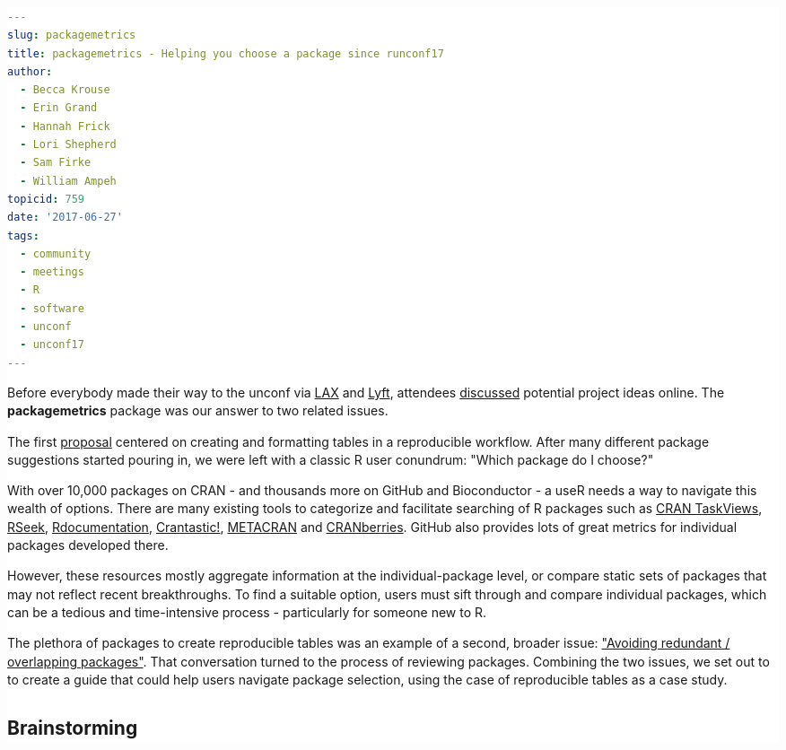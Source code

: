 ```yaml
---
slug: packagemetrics
title: packagemetrics - Helping you choose a package since runconf17
author:
  - Becca Krouse
  - Erin Grand
  - Hannah Frick
  - Lori Shepherd
  - Sam Firke
  - William Ampeh
topicid: 759
date: '2017-06-27'
tags:
  - community
  - meetings
  - R
  - software
  - unconf
  - unconf17
---
```



Before everybody made their way to the unconf via [LAX](https://twitter.com/sckottie/status/867211430914736128) and [Lyft](https://twitter.com/sctyner/status/867505241234604033), attendees [discussed](https://github.com/ropensci/unconf17/issues) potential project ideas online. The **packagemetrics** package was our answer to two related issues.

The first [proposal](https://github.com/ropensci/unconf17/issues/69) centered on creating and formatting tables in a reproducible workflow. After many different package suggestions started pouring in, we were left with a classic R user conundrum: "Which package do I choose?"

With over 10,000 packages on CRAN - and thousands more on GitHub and Bioconductor - a useR needs a way to navigate this wealth of options. There are many existing tools to categorize and facilitate searching of R packages such as [CRAN TaskViews](https://cran.r-project.org/web/views/), [RSeek](https://rseek.org/), [Rdocumentation](https://www.rdocumentation.org/), [Crantastic!](https://crantastic.org/), [METACRAN](https://www.r-pkg.org/) and [CRANberries](http://dirk.eddelbuettel.com/cranberries/). GitHub also provides lots of great metrics for individual packages developed there.

However, these resources mostly aggregate information at the individual-package level, or compare static sets of packages that may not reflect recent breakthroughs.  To find a suitable option, users must sift through and compare individual packages, which can be a tedious and time-intensive process - particularly for someone new to R.

The plethora of packages to create reproducible tables was an example of a second, broader issue: ["Avoiding redundant / overlapping packages"](https://github.com/ropensci/unconf17/issues/78).  That conversation turned to the process of reviewing packages. Combining the two issues, we set out to to create a guide that could help users navigate package selection, using the case of reproducible tables as a case study.


## Brainstorming
